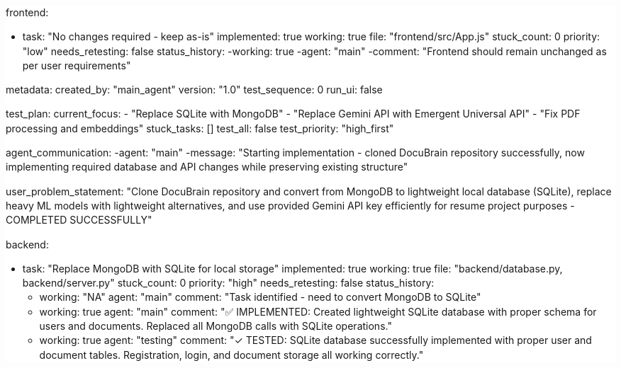 frontend:
  - task: "No changes required - keep as-is"
    implemented: true
    working: true
    file: "frontend/src/App.js"
    stuck_count: 0
    priority: "low"
    needs_retesting: false
    status_history:
        -working: true
        -agent: "main"
        -comment: "Frontend should remain unchanged as per user requirements"

metadata:
  created_by: "main_agent"
  version: "1.0"
  test_sequence: 0
  run_ui: false

test_plan:
  current_focus:
    - "Replace SQLite with MongoDB"
    - "Replace Gemini API with Emergent Universal API"
    - "Fix PDF processing and embeddings"
  stuck_tasks: []
  test_all: false
  test_priority: "high_first"

agent_communication:
    -agent: "main"
    -message: "Starting implementation - cloned DocuBrain repository successfully, now implementing required database and API changes while preserving existing structure"

user_problem_statement: "Clone DocuBrain repository and convert from MongoDB to lightweight local database (SQLite), replace heavy ML models with lightweight alternatives, and use provided Gemini API key efficiently for resume project purposes - COMPLETED SUCCESSFULLY"

backend:
  - task: "Replace MongoDB with SQLite for local storage"
    implemented: true
    working: true
    file: "backend/database.py, backend/server.py"
    stuck_count: 0
    priority: "high"
    needs_retesting: false
    status_history:
      - working: "NA"
        agent: "main"
        comment: "Task identified - need to convert MongoDB to SQLite"
      - working: true
        agent: "main"
        comment: "✅ IMPLEMENTED: Created lightweight SQLite database with proper schema for users and documents. Replaced all MongoDB calls with SQLite operations."
      - working: true
        agent: "testing"
        comment: "✓ TESTED: SQLite database successfully implemented with proper user and document tables. Registration, login, and document storage all working correctly."
